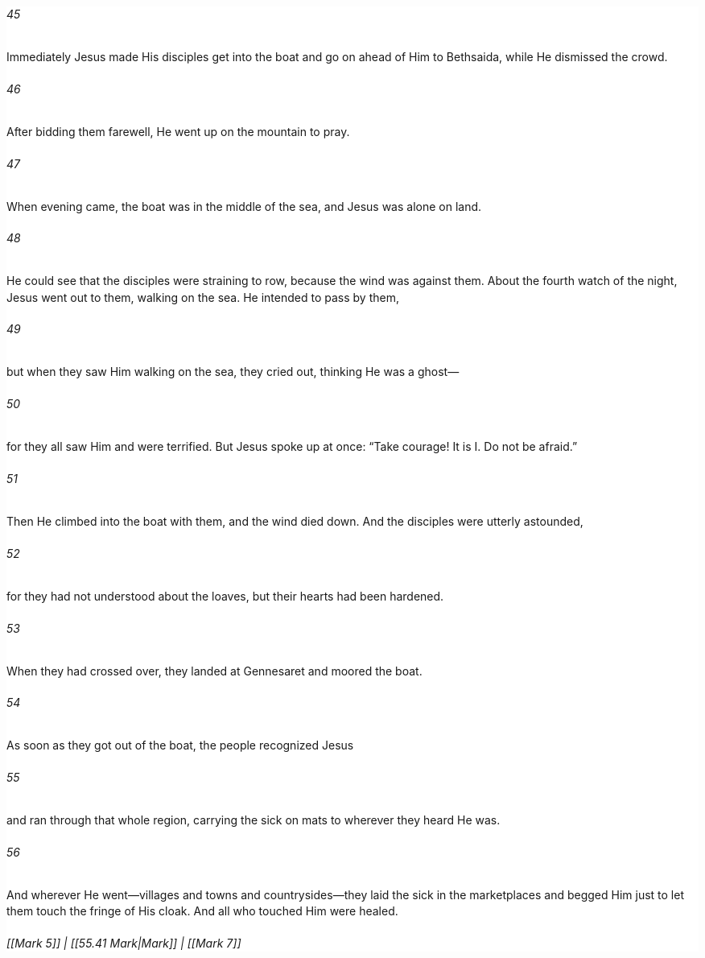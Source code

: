 ###### 45
Immediately Jesus made His disciples get into the boat and go on ahead of Him to Bethsaida, while He dismissed the crowd.
###### 46
After bidding them farewell, He went up on the mountain to pray.
###### 47
When evening came, the boat was in the middle of the sea, and Jesus was alone on land.
###### 48
He could see that the disciples were straining to row, because the wind was against them. About the fourth watch of the night, Jesus went out to them, walking on the sea. He intended to pass by them,
###### 49
but when they saw Him walking on the sea, they cried out, thinking He was a ghost—
###### 50
for they all saw Him and were terrified. But Jesus spoke up at once: “Take courage! It is I. Do not be afraid.”
###### 51
Then He climbed into the boat with them, and the wind died down. And the disciples were utterly astounded,
###### 52
for they had not understood about the loaves, but their hearts had been hardened.
###### 53
When they had crossed over, they landed at Gennesaret and moored the boat.
###### 54
As soon as they got out of the boat, the people recognized Jesus
###### 55
and ran through that whole region, carrying the sick on mats to wherever they heard He was.
###### 56
And wherever He went—villages and towns and countrysides—they laid the sick in the marketplaces and begged Him just to let them touch the fringe of His cloak. And all who touched Him were healed.

###### [[Mark 5]] | [[55.41 Mark|Mark]] | [[Mark 7]]
